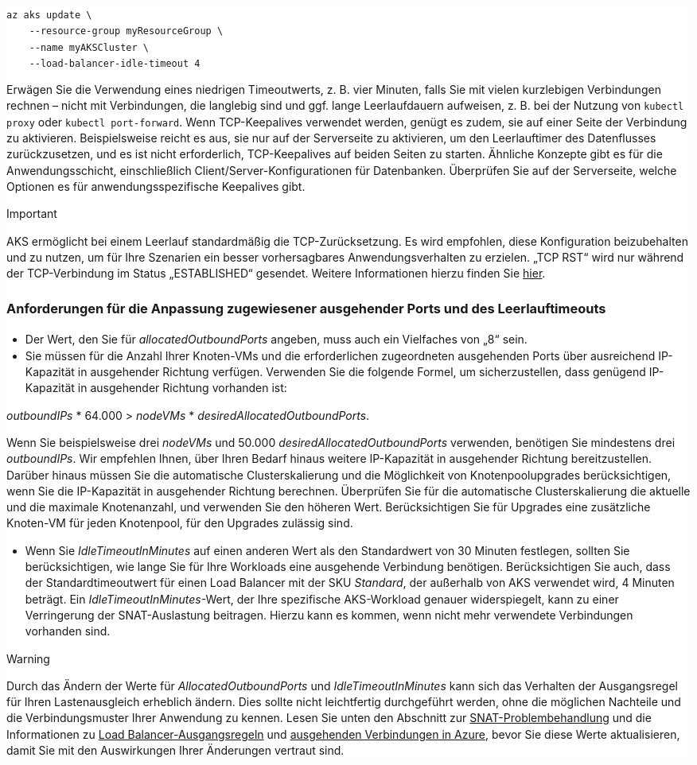 
```azurecli-interactive
az aks update \
    --resource-group myResourceGroup \
    --name myAKSCluster \
    --load-balancer-idle-timeout 4
```

Erwägen Sie die Verwendung eines niedrigen Timeoutwerts, z. B. vier Minuten, falls Sie mit vielen kurzlebigen Verbindungen rechnen – nicht mit Verbindungen, die langlebig sind und ggf. lange Leerlaufdauern aufweisen, z. B. bei der Nutzung von `kubectl proxy` oder `kubectl port-forward`. Wenn TCP-Keepalives verwendet werden, genügt es zudem, sie auf einer Seite der Verbindung zu aktivieren. Beispielsweise reicht es aus, sie nur auf der Serverseite zu aktivieren, um den Leerlauftimer des Datenflusses zurückzusetzen, und es ist nicht erforderlich, TCP-Keepalives auf beiden Seiten zu starten. Ähnliche Konzepte gibt es für die Anwendungsschicht, einschließlich Client/Server-Konfigurationen für Datenbanken. Überprüfen Sie auf der Serverseite, welche Optionen es für anwendungsspezifische Keepalives gibt.

> [!IMPORTANT]
> AKS ermöglicht bei einem Leerlauf standardmäßig die TCP-Zurücksetzung. Es wird empfohlen, diese Konfiguration beizubehalten und zu nutzen, um für Ihre Szenarien ein besser vorhersagbares Anwendungsverhalten zu erzielen.
> „TCP RST“ wird nur während der TCP-Verbindung im Status „ESTABLISHED“ gesendet. Weitere Informationen hierzu finden Sie [hier](../load-balancer/load-balancer-tcp-reset.md).

### <a name="requirements-for-customizing-allocated-outbound-ports-and-idle-timeout"></a>Anforderungen für die Anpassung zugewiesener ausgehender Ports und des Leerlauftimeouts

- Der Wert, den Sie für *allocatedOutboundPorts* angeben, muss auch ein Vielfaches von „8“ sein.
- Sie müssen für die Anzahl Ihrer Knoten-VMs und die erforderlichen zugeordneten ausgehenden Ports über ausreichend IP-Kapazität in ausgehender Richtung verfügen. Verwenden Sie die folgende Formel, um sicherzustellen, dass genügend IP-Kapazität in ausgehender Richtung vorhanden ist: 
 
*outboundIPs* \* 64.000 \> *nodeVMs* \* *desiredAllocatedOutboundPorts*.
 
Wenn Sie beispielsweise drei *nodeVMs* und 50.000 *desiredAllocatedOutboundPorts* verwenden, benötigen Sie mindestens drei *outboundIPs*. Wir empfehlen Ihnen, über Ihren Bedarf hinaus weitere IP-Kapazität in ausgehender Richtung bereitzustellen. Darüber hinaus müssen Sie die automatische Clusterskalierung und die Möglichkeit von Knotenpoolupgrades berücksichtigen, wenn Sie die IP-Kapazität in ausgehender Richtung berechnen. Überprüfen Sie für die automatische Clusterskalierung die aktuelle und die maximale Knotenanzahl, und verwenden Sie den höheren Wert. Berücksichtigen Sie für Upgrades eine zusätzliche Knoten-VM für jeden Knotenpool, für den Upgrades zulässig sind.

- Wenn Sie *IdleTimeoutInMinutes* auf einen anderen Wert als den Standardwert von 30 Minuten festlegen, sollten Sie berücksichtigen, wie lange Sie für Ihre Workloads eine ausgehende Verbindung benötigen. Berücksichtigen Sie auch, dass der Standardtimeoutwert für einen Load Balancer mit der SKU *Standard*, der außerhalb von AKS verwendet wird, 4 Minuten beträgt. Ein *IdleTimeoutInMinutes*-Wert, der Ihre spezifische AKS-Workload genauer widerspiegelt, kann zu einer Verringerung der SNAT-Auslastung beitragen. Hierzu kann es kommen, wenn nicht mehr verwendete Verbindungen vorhanden sind.

> [!WARNING]
> Durch das Ändern der Werte für *AllocatedOutboundPorts* und *IdleTimeoutInMinutes* kann sich das Verhalten der Ausgangsregel für Ihren Lastenausgleich erheblich ändern. Dies sollte nicht leichtfertig durchgeführt werden, ohne die möglichen Nachteile und die Verbindungsmuster Ihrer Anwendung zu kennen. Lesen Sie unten den Abschnitt zur [SNAT-Problembehandlung][troubleshoot-snat] und die Informationen zu [Load Balancer-Ausgangsregeln][azure-lb-outbound-rules-overview] und [ausgehenden Verbindungen in Azure][azure-lb-outbound-connections], bevor Sie diese Werte aktualisieren, damit Sie mit den Auswirkungen Ihrer Änderungen vertraut sind.


[kubectl]: https://kubernetes.io/docs/user-guide/kubectl/
[kubectl-delete]: https://kubernetes.io/docs/reference/generated/kubectl/kubectl-commands#delete
[kubectl-get]: https://kubernetes.io/docs/reference/generated/kubectl/kubectl-commands#get
[kubectl-apply]: https://kubernetes.io/docs/reference/generated/kubectl/kubectl-commands#apply
[kubernetes-services]: https://kubernetes.io/docs/concepts/services-networking/service/
[aks-engine]: https://github.com/Azure/aks-engine
[advanced-networking]: configure-azure-cni.md
[aks-support-policies]: support-policies.md
[aks-faq]: faq.md
[aks-quickstart-cli]: kubernetes-walkthrough.md
[aks-quickstart-portal]: kubernetes-walkthrough-portal.md
[aks-sp]: kubernetes-service-principal.md#delegate-access-to-other-azure-resources
[az-aks-show]: /cli/azure/aks#az_aks_show
[az-aks-create]: /cli/azure/aks#az_aks_create
[az-aks-get-credentials]: /cli/azure/aks#az_aks_get_credentials
[az-aks-install-cli]: /cli/azure/aks#az_aks_install_cli
[az-extension-add]: /cli/azure/extension#az_extension_add
[az-feature-list]: /cli/azure/feature#az_feature_list
[az-feature-register]: /cli/azure/feature#az_feature_register
[az-group-create]: /cli/azure/group#az_group_create
[az-provider-register]: /cli/azure/provider#az_provider_register
[az-network-lb-outbound-rule-list]: /cli/azure/network/lb/outbound-rule#az_network_lb_outbound_rule_list
[az-network-public-ip-show]: /cli/azure/network/public-ip#az_network_public_ip_show
[az-network-public-ip-prefix-show]: /cli/azure/network/public-ip/prefix#az_network_public_ip_prefix_show
[az-role-assignment-create]: /cli/azure/role/assignment#az_role_assignment_create
[azure-lb]: ../load-balancer/load-balancer-overview.md
[azure-lb-comparison]: ../load-balancer/skus.md
[azure-lb-outbound-rules]: ../load-balancer/load-balancer-outbound-connections.md#outboundrules
[azure-lb-outbound-connections]: ../load-balancer/load-balancer-outbound-connections.md
[azure-lb-outbound-preallocatedports]: ../load-balancer/load-balancer-outbound-connections.md#preallocatedports
[azure-lb-outbound-rules-overview]: ../load-balancer/load-balancer-outbound-connections.md#outboundrules
[install-azure-cli]: /cli/azure/install-azure-cli
[internal-lb-yaml]: internal-lb.md#create-an-internal-load-balancer
[kubernetes-concepts]: concepts-clusters-workloads.md
[use-kubenet]: configure-kubenet.md
[az-extension-add]: /cli/azure/extension#az_extension_add
[az-extension-update]: /cli/azure/extension#az_extension_update
[requirements]: #requirements-for-customizing-allocated-outbound-ports-and-idle-timeout
[use-multiple-node-pools]: use-multiple-node-pools.md
[troubleshoot-snat]: #troubleshooting-snat
[service-tags]: ../virtual-network/network-security-groups-overview.md#service-tags